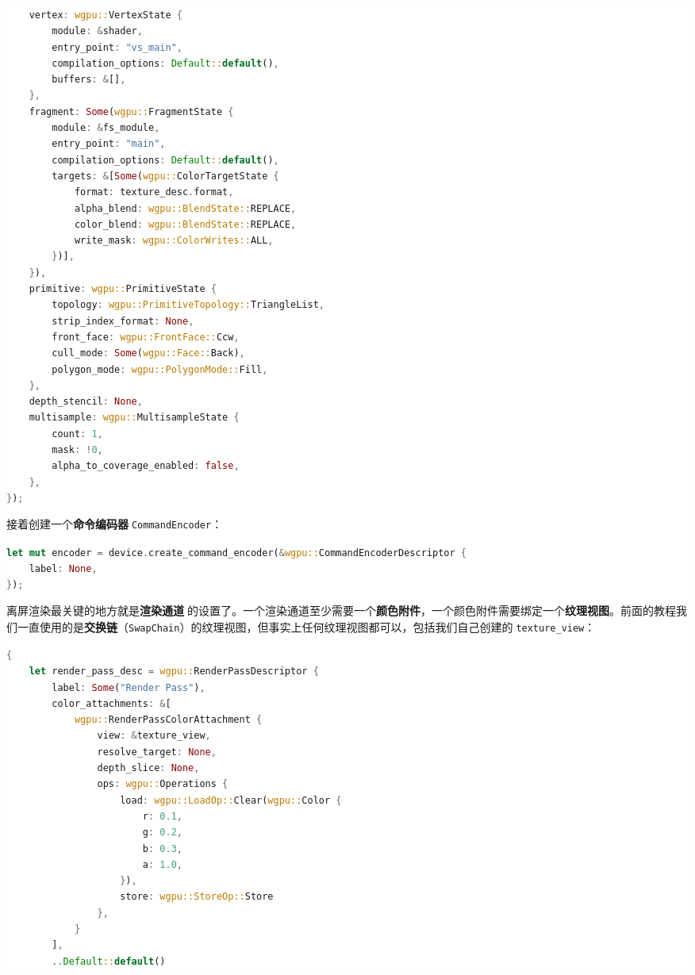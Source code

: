 ```rust
    vertex: wgpu::VertexState {
        module: &shader,
        entry_point: "vs_main",
        compilation_options: Default::default(),
        buffers: &[],
    },
    fragment: Some(wgpu::FragmentState {
        module: &fs_module,
        entry_point: "main",
        compilation_options: Default::default(),
        targets: &[Some(wgpu::ColorTargetState {
            format: texture_desc.format,
            alpha_blend: wgpu::BlendState::REPLACE,
            color_blend: wgpu::BlendState::REPLACE,
            write_mask: wgpu::ColorWrites::ALL,
        })],
    }),
    primitive: wgpu::PrimitiveState {
        topology: wgpu::PrimitiveTopology::TriangleList,
        strip_index_format: None,
        front_face: wgpu::FrontFace::Ccw,
        cull_mode: Some(wgpu::Face::Back),
        polygon_mode: wgpu::PolygonMode::Fill,
    },
    depth_stencil: None,
    multisample: wgpu::MultisampleState {
        count: 1,
        mask: !0,
        alpha_to_coverage_enabled: false,
    },
});
```

接着创建一个**命令编码器** `CommandEncoder`：

```rust
let mut encoder = device.create_command_encoder(&wgpu::CommandEncoderDescriptor {
    label: None,
});
```

离屏渲染最关键的地方就是**渲染通道** 的设置了。一个渲染通道至少需要一个**颜色附件**，一个颜色附件需要绑定一个**纹理视图**。前面的教程我们一直使用的是**交换链**（`SwapChain`）的纹理视图，但事实上任何纹理视图都可以，包括我们自己创建的 `texture_view`：

```rust
{
    let render_pass_desc = wgpu::RenderPassDescriptor {
        label: Some("Render Pass"),
        color_attachments: &[
            wgpu::RenderPassColorAttachment {
                view: &texture_view,
                resolve_target: None,
                depth_slice: None,
                ops: wgpu::Operations {
                    load: wgpu::LoadOp::Clear(wgpu::Color {
                        r: 0.1,
                        g: 0.2,
                        b: 0.3,
                        a: 1.0,
                    }),
                    store: wgpu::StoreOp::Store
                },
            }
        ],
        ..Default::default()
```